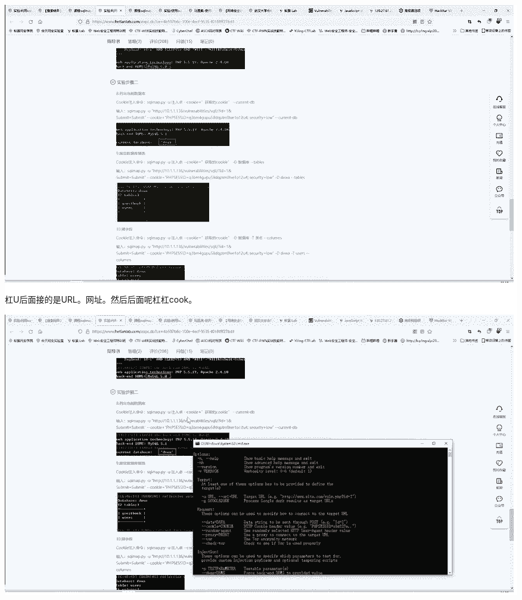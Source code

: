 ![](img/19105a93296092b62cfd9cc9531550b7_42.png)

杠U后面接的是URL。网址。然后后面呢杠杠cook。

![](img/19105a93296092b62cfd9cc9531550b7_44.png)

